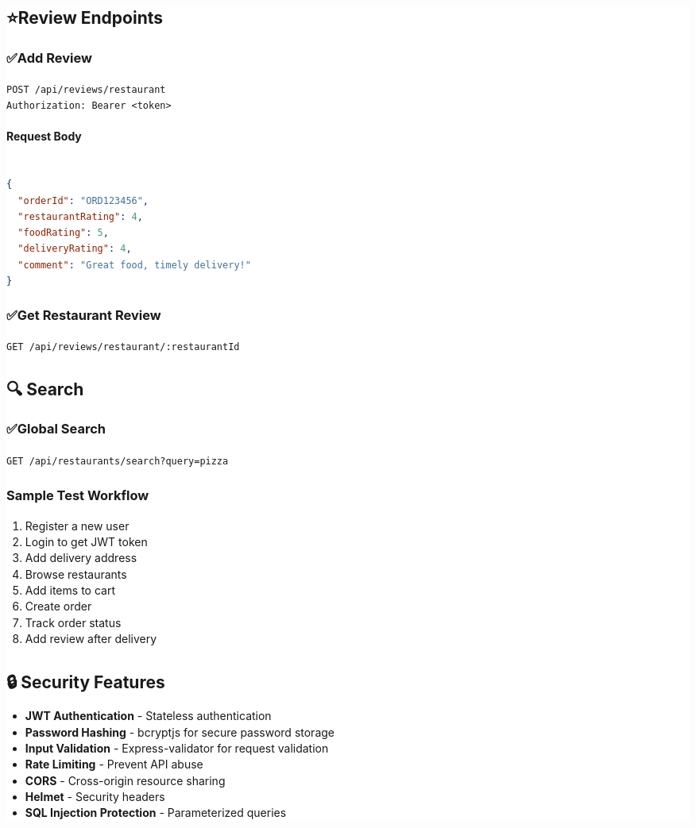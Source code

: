 ## ⭐Review Endpoints

### ✅Add Review
```http
POST /api/reviews/restaurant
Authorization: Bearer <token>
```
#### Request Body
```json

{
  "orderId": "ORD123456",
  "restaurantRating": 4,
  "foodRating": 5,
  "deliveryRating": 4,
  "comment": "Great food, timely delivery!"
}
```

### ✅Get Restaurant Review
```http
GET /api/reviews/restaurant/:restaurantId
```

## 🔍 Search

### ✅Global Search
```http
GET /api/restaurants/search?query=pizza
```

### Sample Test Workflow

1. Register a new user
2. Login to get JWT token
3. Add delivery address
4. Browse restaurants
5. Add items to cart
6. Create order
7. Track order status
8. Add review after delivery

## 🔒 Security Features

- **JWT Authentication** - Stateless authentication
- **Password Hashing** - bcryptjs for secure password storage
- **Input Validation** - Express-validator for request validation
- **Rate Limiting** - Prevent API abuse
- **CORS** - Cross-origin resource sharing
- **Helmet** - Security headers
- **SQL Injection Protection** - Parameterized queries
